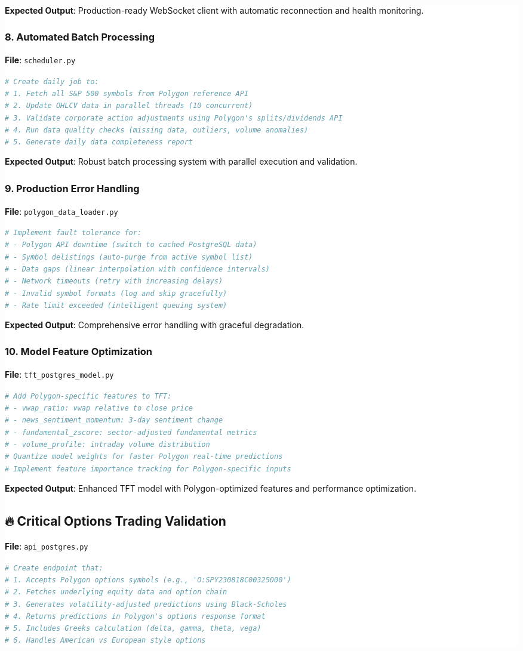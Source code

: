 **Expected Output**: Production-ready WebSocket client with automatic reconnection and health monitoring.

### 8. Automated Batch Processing

**File**: `scheduler.py`

```python
# Create daily job to:
# 1. Fetch all S&P 500 symbols from Polygon reference API
# 2. Update OHLCV data in parallel threads (10 concurrent)
# 3. Validate corporate action adjustments using Polygon's splits/dividends API
# 4. Run data quality checks (missing data, outliers, volume anomalies)
# 5. Generate daily data completeness report
```

**Expected Output**: Robust batch processing system with parallel execution and validation.

### 9. Production Error Handling

**File**: `polygon_data_loader.py`

```python
# Implement fault tolerance for:
# - Polygon API downtime (switch to cached PostgreSQL data)
# - Symbol delistings (auto-purge from active symbol list)
# - Data gaps (linear interpolation with confidence intervals)
# - Network timeouts (retry with increasing delays)
# - Invalid symbol formats (log and skip gracefully)
# - Rate limit exceeded (intelligent queuing system)
```

**Expected Output**: Comprehensive error handling with graceful degradation.

### 10. Model Feature Optimization

**File**: `tft_postgres_model.py`

```python
# Add Polygon-specific features to TFT:
# - vwap_ratio: vwap relative to close price
# - news_sentiment_momentum: 3-day sentiment change
# - fundamental_zscore: sector-adjusted fundamental metrics
# - volume_profile: intraday volume distribution
# Quantize model weights for faster Polygon real-time predictions
# Implement feature importance tracking for Polygon-specific inputs
```

**Expected Output**: Enhanced TFT model with Polygon-optimized features and performance optimization.

## 🔥 Critical Options Trading Validation

**File**: `api_postgres.py`

```python
# Create endpoint that:
# 1. Accepts Polygon options symbols (e.g., 'O:SPY230818C00325000')
# 2. Fetches underlying equity data and option chain
# 3. Generates volatility-adjusted predictions using Black-Scholes
# 4. Returns predictions in Polygon's options response format
# 5. Includes Greeks calculation (delta, gamma, theta, vega)
# 6. Handles American vs European style options
```
